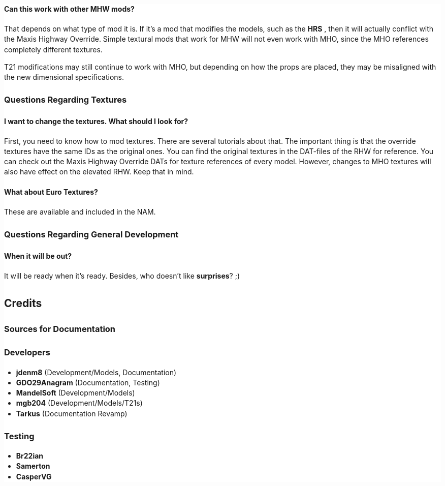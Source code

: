 
#### **Can this work with other MHW mods?**

That depends on what type of mod it is. If it’s a mod that modifies the models, such as the **HRS** ,
then it will actually conflict with the Maxis Highway Override. Simple textural mods that work for
MHW will not even work with MHO, since the MHO references completely different textures.

T21 modifications may still continue to work with MHO, but depending on how the props are
placed, they may be misaligned with the new dimensional specifications.

### Questions Regarding Textures
#### **I want to change the textures. What should I look for?**

First, you need to know how to mod textures. There are several tutorials about that. The
important thing is that the override textures have the same IDs as the original ones. You can find
the original textures in the DAT-files of the RHW for reference. You can check out the Maxis
Highway Override DATs for texture references of every model. However, changes to MHO textures
will also have effect on the elevated RHW. Keep that in mind.

#### **What about Euro Textures?**

These are available and included in the NAM.

### Questions Regarding General Development
#### **When it will be out?**

It will be ready when it’s ready. Besides, who doesn’t like **surprises**? ;)


## Credits
### Sources for Documentation
### Developers
- **jdenm8** (Development/Models, Documentation)
- **GDO29Anagram** (Documentation, Testing)
- **MandelSoft** (Development/Models)
- **mgb204** (Development/Models/T21s)
- **Tarkus** (Documentation Revamp)
### Testing
- **Br22ian**
- **Samerton**
- **CasperVG**



